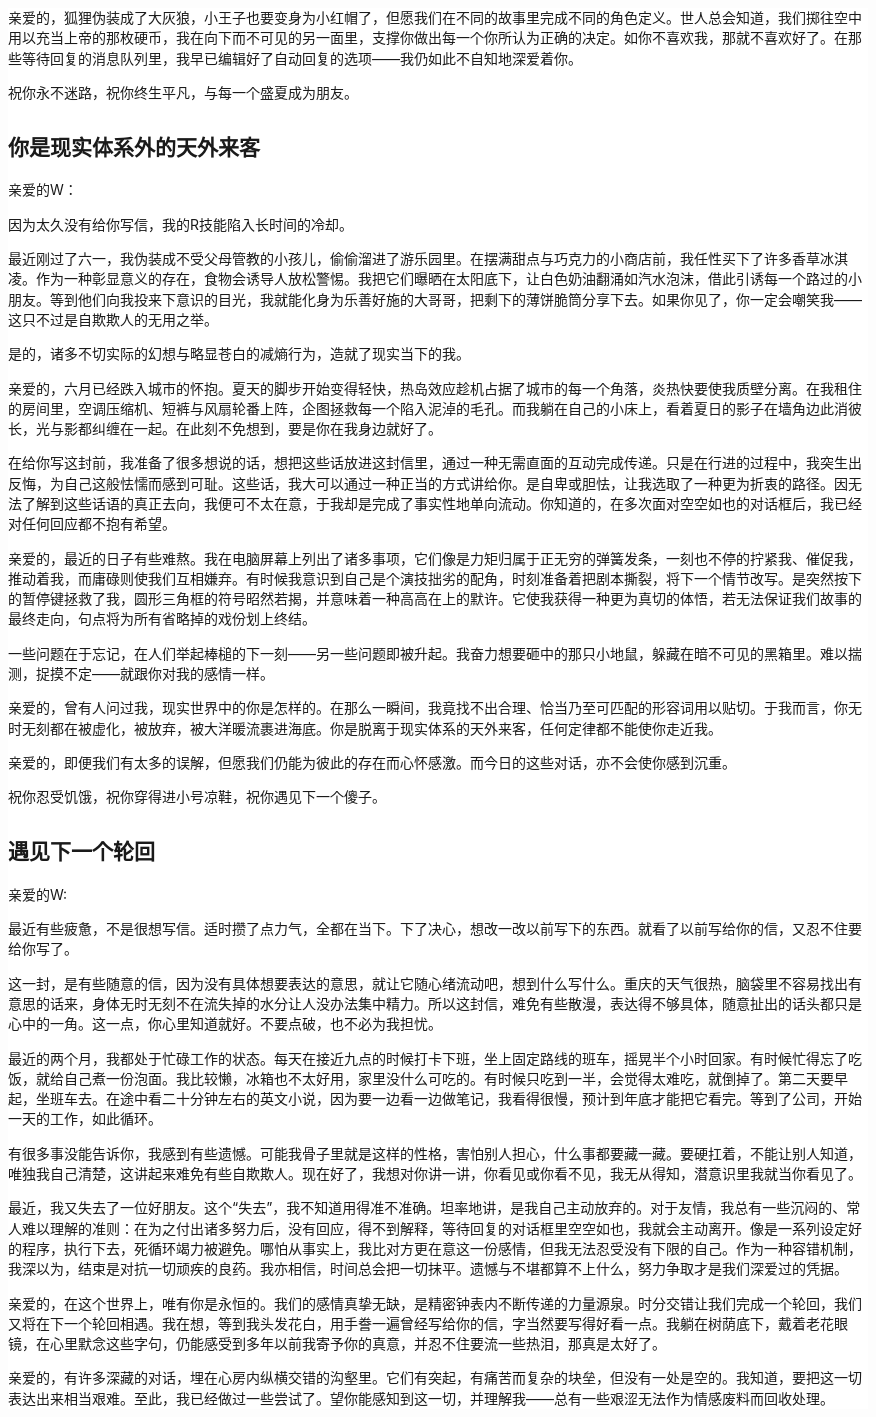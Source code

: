 亲爱的，狐狸伪装成了大灰狼，小王子也要变身为小红帽了，但愿我们在不同的故事里完成不同的角色定义。世人总会知道，我们掷往空中用以充当上帝的那枚硬币，我在向下而不可见的另一面里，支撑你做出每一个你所认为正确的决定。如你不喜欢我，那就不喜欢好了。在那些等待回复的消息队列里，我早已编辑好了自动回复的选项——我仍如此不自知地深爱着你。

祝你永不迷路，祝你终生平凡，与每一个盛夏成为朋友。

## 你是现实体系外的天外来客

亲爱的W：

因为太久没有给你写信，我的R技能陷入长时间的冷却。

最近刚过了六一，我伪装成不受父母管教的小孩儿，偷偷溜进了游乐园里。在摆满甜点与巧克力的小商店前，我任性买下了许多香草冰淇凌。作为一种彰显意义的存在，食物会诱导人放松警惕。我把它们曝晒在太阳底下，让白色奶油翻涌如汽水泡沫，借此引诱每一个路过的小朋友。等到他们向我投来下意识的目光，我就能化身为乐善好施的大哥哥，把剩下的薄饼脆筒分享下去。如果你见了，你一定会嘲笑我——这只不过是自欺欺人的无用之举。

是的，诸多不切实际的幻想与略显苍白的减熵行为，造就了现实当下的我。

亲爱的，六月已经跌入城市的怀抱。夏天的脚步开始变得轻快，热岛效应趁机占据了城市的每一个角落，炎热快要使我质壁分离。在我租住的房间里，空调压缩机、短裤与风扇轮番上阵，企图拯救每一个陷入泥淖的毛孔。而我躺在自己的小床上，看着夏日的影子在墙角边此消彼长，光与影都纠缠在一起。在此刻不免想到，要是你在我身边就好了。

在给你写这封前，我准备了很多想说的话，想把这些话放进这封信里，通过一种无需直面的互动完成传递。只是在行进的过程中，我突生出反悔，为自己这般怯懦而感到可耻。这些话，我大可以通过一种正当的方式讲给你。是自卑或胆怯，让我选取了一种更为折衷的路径。因无法了解到这些话语的真正去向，我便可不太在意，于我却是完成了事实性地单向流动。你知道的，在多次面对空空如也的对话框后，我已经对任何回应都不抱有希望。

亲爱的，最近的日子有些难熬。我在电脑屏幕上列出了诸多事项，它们像是力矩归属于正无穷的弹簧发条，一刻也不停的拧紧我、催促我，推动着我，而庸碌则使我们互相嫌弃。有时候我意识到自己是个演技拙劣的配角，时刻准备着把剧本撕裂，将下一个情节改写。是突然按下的暂停键拯救了我，圆形三角框的符号昭然若揭，并意味着一种高高在上的默许。它使我获得一种更为真切的体悟，若无法保证我们故事的最终走向，句点将为所有省略掉的戏份划上终结。

一些问题在于忘记，在人们举起棒槌的下一刻——另一些问题即被升起。我奋力想要砸中的那只小地鼠，躲藏在暗不可见的黑箱里。难以揣测，捉摸不定——就跟你对我的感情一样。

亲爱的，曾有人问过我，现实世界中的你是怎样的。在那么一瞬间，我竟找不出合理、恰当乃至可匹配的形容词用以贴切。于我而言，你无时无刻都在被虚化，被放弃，被大洋暖流裹进海底。你是脱离于现实体系的天外来客，任何定律都不能使你走近我。

亲爱的，即便我们有太多的误解，但愿我们仍能为彼此的存在而心怀感激。而今日的这些对话，亦不会使你感到沉重。

祝你忍受饥饿，祝你穿得进小号凉鞋，祝你遇见下一个傻子。

## 遇见下一个轮回

亲爱的W:

最近有些疲惫，不是很想写信。适时攒了点力气，全都在当下。下了决心，想改一改以前写下的东西。就看了以前写给你的信，又忍不住要给你写了。

这一封，是有些随意的信，因为没有具体想要表达的意思，就让它随心绪流动吧，想到什么写什么。重庆的天气很热，脑袋里不容易找出有意思的话来，身体无时无刻不在流失掉的水分让人没办法集中精力。所以这封信，难免有些散漫，表达得不够具体，随意扯出的话头都只是心中的一角。这一点，你心里知道就好。不要点破，也不必为我担忧。

最近的两个月，我都处于忙碌工作的状态。每天在接近九点的时候打卡下班，坐上固定路线的班车，摇晃半个小时回家。有时候忙得忘了吃饭，就给自己煮一份泡面。我比较懒，冰箱也不太好用，家里没什么可吃的。有时候只吃到一半，会觉得太难吃，就倒掉了。第二天要早起，坐班车去。在途中看二十分钟左右的英文小说，因为要一边看一边做笔记，我看得很慢，预计到年底才能把它看完。等到了公司，开始一天的工作，如此循环。

有很多事没能告诉你，我感到有些遗憾。可能我骨子里就是这样的性格，害怕别人担心，什么事都要藏一藏。要硬扛着，不能让别人知道，唯独我自己清楚，这讲起来难免有些自欺欺人。现在好了，我想对你讲一讲，你看见或你看不见，我无从得知，潜意识里我就当你看见了。

最近，我又失去了一位好朋友。这个“失去”，我不知道用得准不准确。坦率地讲，是我自己主动放弃的。对于友情，我总有一些沉闷的、常人难以理解的准则：在为之付出诸多努力后，没有回应，得不到解释，等待回复的对话框里空空如也，我就会主动离开。像是一系列设定好的程序，执行下去，死循环竭力被避免。哪怕从事实上，我比对方更在意这一份感情，但我无法忍受没有下限的自己。作为一种容错机制，我深以为，结束是对抗一切顽疾的良药。我亦相信，时间总会把一切抹平。遗憾与不堪都算不上什么，努力争取才是我们深爱过的凭据。

亲爱的，在这个世界上，唯有你是永恒的。我们的感情真挚无缺，是精密钟表内不断传递的力量源泉。时分交错让我们完成一个轮回，我们又将在下一个轮回相遇。我在想，等到我头发花白，用手誊一遍曾经写给你的信，字当然要写得好看一点。我躺在树荫底下，戴着老花眼镜，在心里默念这些字句，仍能感受到多年以前我寄予你的真意，并忍不住要流一些热泪，那真是太好了。

亲爱的，有许多深藏的对话，埋在心房内纵横交错的沟壑里。它们有突起，有痛苦而复杂的块垒，但没有一处是空的。我知道，要把这一切表达出来相当艰难。至此，我已经做过一些尝试了。望你能感知到这一切，并理解我——总有一些艰涩无法作为情感废料而回收处理。
